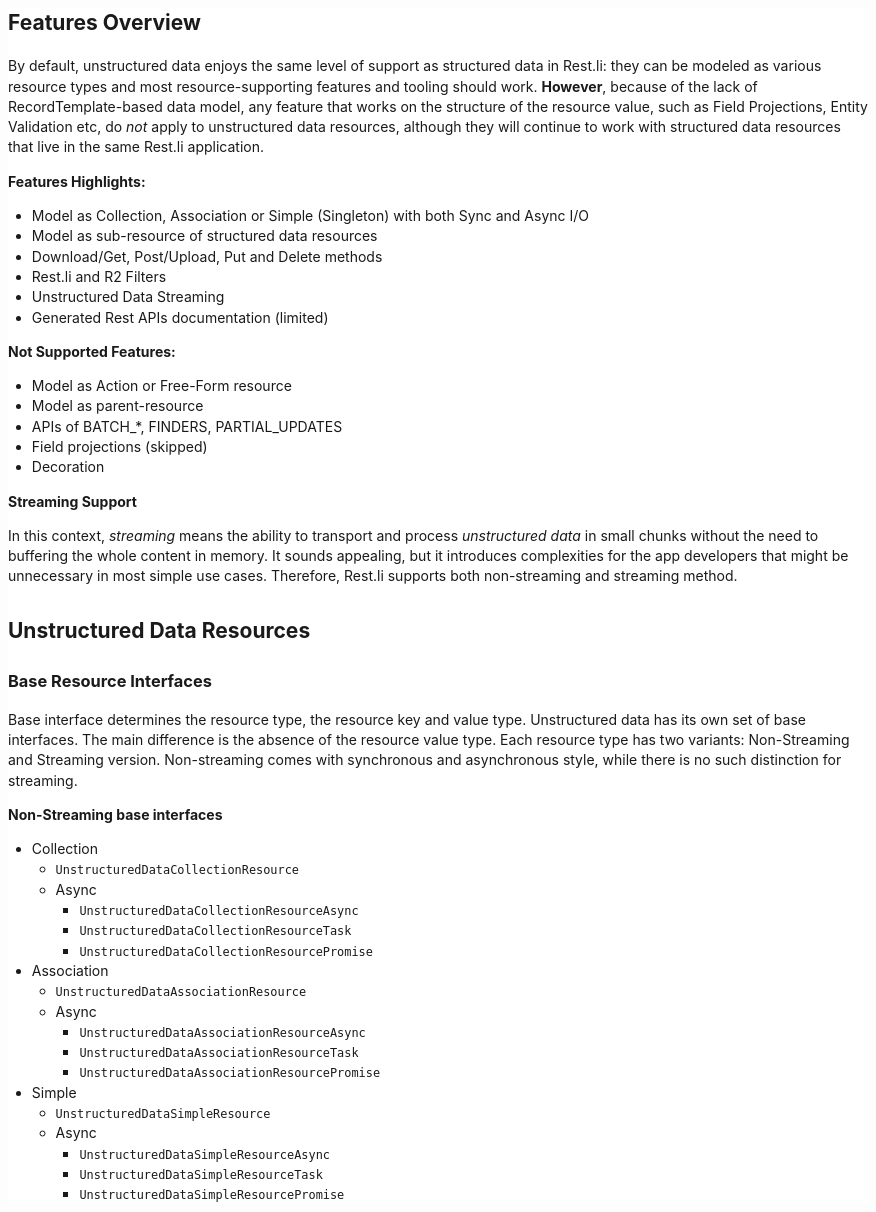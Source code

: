 
## Features Overview

By default, unstructured data enjoys the same level of support as structured data in Rest.li: they can be modeled as various resource types and most resource-supporting features and tooling should work. **However**, because of the lack of RecordTemplate-based data model, any feature that works on the structure of the resource value, such as Field Projections, Entity Validation etc, do _not_ apply to unstructured data resources, although they will continue to work with structured data resources that live in the same Rest.li application.

**Features Highlights:**

* Model as Collection, Association or Simple (Singleton) with both Sync and Async I/O
* Model as sub-resource of structured data resources
* Download/Get, Post/Upload, Put and Delete methods
* Rest.li and R2 Filters
* Unstructured Data Streaming
* Generated Rest APIs documentation (limited)

**Not Supported Features:**

* Model as Action or Free-Form resource
* Model as parent-resource
* APIs of BATCH_*, FINDERS, PARTIAL_UPDATES
* Field projections (skipped)
* Decoration

**Streaming Support**

In this context, _streaming_ means the ability to transport and process _unstructured data_ in small chunks without the need to buffering the whole content in memory. It sounds appealing, but it introduces complexities for the app developers that might be unnecessary in most simple use cases. Therefore, Rest.li supports both non-streaming and streaming method.


## Unstructured Data Resources


### Base Resource Interfaces

Base interface determines the resource type, the resource key and value type. Unstructured data has its own set of base interfaces. The main difference is the absence of the resource value type. Each resource type has two variants: Non-Streaming and Streaming version. Non-streaming comes with synchronous and asynchronous style, while there is no such distinction for streaming.

**Non-Streaming base interfaces**
- Collection
    - `UnstructuredDataCollectionResource`
    - Async
        - `UnstructuredDataCollectionResourceAsync`
        - `UnstructuredDataCollectionResourceTask`
        - `UnstructuredDataCollectionResourcePromise`
- Association
    - `UnstructuredDataAssociationResource`
    - Async
        - `UnstructuredDataAssociationResourceAsync`
        - `UnstructuredDataAssociationResourceTask`
        - `UnstructuredDataAssociationResourcePromise`
- Simple
    - `UnstructuredDataSimpleResource`
    - Async
        - `UnstructuredDataSimpleResourceAsync`
        - `UnstructuredDataSimpleResourceTask`
        - `UnstructuredDataSimpleResourcePromise`
